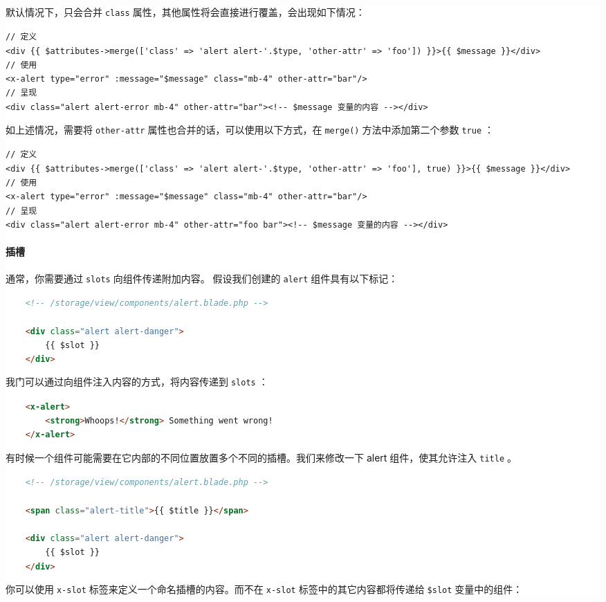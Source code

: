 默认情况下，只会合并 `class` 属性，其他属性将会直接进行覆盖，会出现如下情况：

```blade
// 定义
<div {{ $attributes->merge(['class' => 'alert alert-'.$type, 'other-attr' => 'foo']) }}>{{ $message }}</div>
// 使用
<x-alert type="error" :message="$message" class="mb-4" other-attr="bar"/>
// 呈现
<div class="alert alert-error mb-4" other-attr="bar"><!-- $message 变量的内容 --></div>
```

如上述情况，需要将 `other-attr` 属性也合并的话，可以使用以下方式，在 `merge()` 方法中添加第二个参数 `true` ：

```blade
// 定义
<div {{ $attributes->merge(['class' => 'alert alert-'.$type, 'other-attr' => 'foo'], true) }}>{{ $message }}</div>
// 使用
<x-alert type="error" :message="$message" class="mb-4" other-attr="bar"/>
// 呈现
<div class="alert alert-error mb-4" other-attr="foo bar"><!-- $message 变量的内容 --></div>
```

#### 插槽

通常，你需要通过 `slots` 向组件传递附加内容。 假设我们创建的 `alert` 组件具有以下标记：

```html
    <!-- /storage/view/components/alert.blade.php -->

    <div class="alert alert-danger">
        {{ $slot }}
    </div>
```

我门可以通过向组件注入内容的方式，将内容传递到 `slots` ：

```html
    <x-alert>
        <strong>Whoops!</strong> Something went wrong!
    </x-alert>
```

有时候一个组件可能需要在它内部的不同位置放置多个不同的插槽。我们来修改一下 alert 组件，使其允许注入 `title` 。

```html
    <!-- /storage/view/components/alert.blade.php -->

    <span class="alert-title">{{ $title }}</span>

    <div class="alert alert-danger">
        {{ $slot }}
    </div>
```

你可以使用 `x-slot` 标签来定义一个命名插槽的内容。而不在 `x-slot` 标签中的其它内容都将传递给 `$slot` 变量中的组件：

